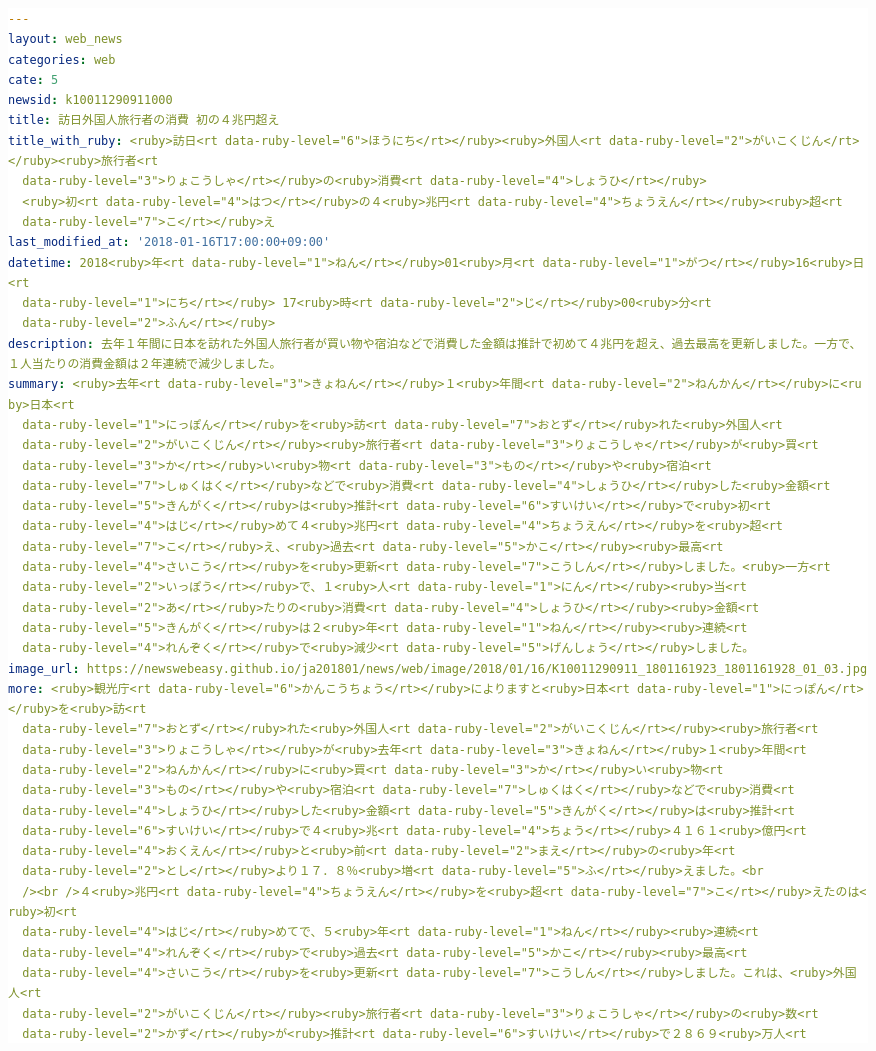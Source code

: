 ```yaml
---
layout: web_news
categories: web
cate: 5
newsid: k10011290911000
title: 訪日外国人旅行者の消費 初の４兆円超え
title_with_ruby: <ruby>訪日<rt data-ruby-level="6">ほうにち</rt></ruby><ruby>外国人<rt data-ruby-level="2">がいこくじん</rt></ruby><ruby>旅行者<rt
  data-ruby-level="3">りょこうしゃ</rt></ruby>の<ruby>消費<rt data-ruby-level="4">しょうひ</rt></ruby>
  <ruby>初<rt data-ruby-level="4">はつ</rt></ruby>の４<ruby>兆円<rt data-ruby-level="4">ちょうえん</rt></ruby><ruby>超<rt
  data-ruby-level="7">こ</rt></ruby>え
last_modified_at: '2018-01-16T17:00:00+09:00'
datetime: 2018<ruby>年<rt data-ruby-level="1">ねん</rt></ruby>01<ruby>月<rt data-ruby-level="1">がつ</rt></ruby>16<ruby>日<rt
  data-ruby-level="1">にち</rt></ruby> 17<ruby>時<rt data-ruby-level="2">じ</rt></ruby>00<ruby>分<rt
  data-ruby-level="2">ふん</rt></ruby>
description: 去年１年間に日本を訪れた外国人旅行者が買い物や宿泊などで消費した金額は推計で初めて４兆円を超え、過去最高を更新しました。一方で、１人当たりの消費金額は２年連続で減少しました。
summary: <ruby>去年<rt data-ruby-level="3">きょねん</rt></ruby>１<ruby>年間<rt data-ruby-level="2">ねんかん</rt></ruby>に<ruby>日本<rt
  data-ruby-level="1">にっぽん</rt></ruby>を<ruby>訪<rt data-ruby-level="7">おとず</rt></ruby>れた<ruby>外国人<rt
  data-ruby-level="2">がいこくじん</rt></ruby><ruby>旅行者<rt data-ruby-level="3">りょこうしゃ</rt></ruby>が<ruby>買<rt
  data-ruby-level="3">か</rt></ruby>い<ruby>物<rt data-ruby-level="3">もの</rt></ruby>や<ruby>宿泊<rt
  data-ruby-level="7">しゅくはく</rt></ruby>などで<ruby>消費<rt data-ruby-level="4">しょうひ</rt></ruby>した<ruby>金額<rt
  data-ruby-level="5">きんがく</rt></ruby>は<ruby>推計<rt data-ruby-level="6">すいけい</rt></ruby>で<ruby>初<rt
  data-ruby-level="4">はじ</rt></ruby>めて４<ruby>兆円<rt data-ruby-level="4">ちょうえん</rt></ruby>を<ruby>超<rt
  data-ruby-level="7">こ</rt></ruby>え、<ruby>過去<rt data-ruby-level="5">かこ</rt></ruby><ruby>最高<rt
  data-ruby-level="4">さいこう</rt></ruby>を<ruby>更新<rt data-ruby-level="7">こうしん</rt></ruby>しました。<ruby>一方<rt
  data-ruby-level="2">いっぽう</rt></ruby>で、１<ruby>人<rt data-ruby-level="1">にん</rt></ruby><ruby>当<rt
  data-ruby-level="2">あ</rt></ruby>たりの<ruby>消費<rt data-ruby-level="4">しょうひ</rt></ruby><ruby>金額<rt
  data-ruby-level="5">きんがく</rt></ruby>は２<ruby>年<rt data-ruby-level="1">ねん</rt></ruby><ruby>連続<rt
  data-ruby-level="4">れんぞく</rt></ruby>で<ruby>減少<rt data-ruby-level="5">げんしょう</rt></ruby>しました。
image_url: https://newswebeasy.github.io/ja201801/news/web/image/2018/01/16/K10011290911_1801161923_1801161928_01_03.jpg
more: <ruby>観光庁<rt data-ruby-level="6">かんこうちょう</rt></ruby>によりますと<ruby>日本<rt data-ruby-level="1">にっぽん</rt></ruby>を<ruby>訪<rt
  data-ruby-level="7">おとず</rt></ruby>れた<ruby>外国人<rt data-ruby-level="2">がいこくじん</rt></ruby><ruby>旅行者<rt
  data-ruby-level="3">りょこうしゃ</rt></ruby>が<ruby>去年<rt data-ruby-level="3">きょねん</rt></ruby>１<ruby>年間<rt
  data-ruby-level="2">ねんかん</rt></ruby>に<ruby>買<rt data-ruby-level="3">か</rt></ruby>い<ruby>物<rt
  data-ruby-level="3">もの</rt></ruby>や<ruby>宿泊<rt data-ruby-level="7">しゅくはく</rt></ruby>などで<ruby>消費<rt
  data-ruby-level="4">しょうひ</rt></ruby>した<ruby>金額<rt data-ruby-level="5">きんがく</rt></ruby>は<ruby>推計<rt
  data-ruby-level="6">すいけい</rt></ruby>で４<ruby>兆<rt data-ruby-level="4">ちょう</rt></ruby>４１６１<ruby>億円<rt
  data-ruby-level="4">おくえん</rt></ruby>と<ruby>前<rt data-ruby-level="2">まえ</rt></ruby>の<ruby>年<rt
  data-ruby-level="2">とし</rt></ruby>より１７．８％<ruby>増<rt data-ruby-level="5">ふ</rt></ruby>えました。<br
  /><br />４<ruby>兆円<rt data-ruby-level="4">ちょうえん</rt></ruby>を<ruby>超<rt data-ruby-level="7">こ</rt></ruby>えたのは<ruby>初<rt
  data-ruby-level="4">はじ</rt></ruby>めてで、５<ruby>年<rt data-ruby-level="1">ねん</rt></ruby><ruby>連続<rt
  data-ruby-level="4">れんぞく</rt></ruby>で<ruby>過去<rt data-ruby-level="5">かこ</rt></ruby><ruby>最高<rt
  data-ruby-level="4">さいこう</rt></ruby>を<ruby>更新<rt data-ruby-level="7">こうしん</rt></ruby>しました。これは、<ruby>外国人<rt
  data-ruby-level="2">がいこくじん</rt></ruby><ruby>旅行者<rt data-ruby-level="3">りょこうしゃ</rt></ruby>の<ruby>数<rt
  data-ruby-level="2">かず</rt></ruby>が<ruby>推計<rt data-ruby-level="6">すいけい</rt></ruby>で２８６９<ruby>万人<rt
```